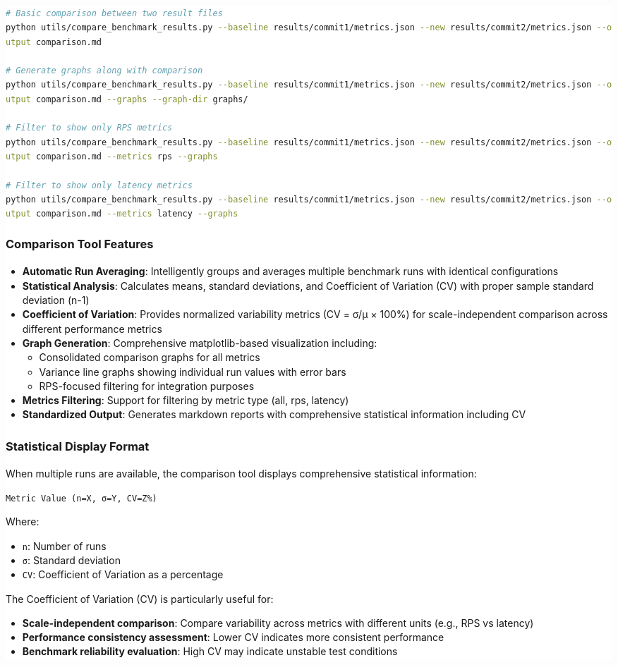 ```bash
# Basic comparison between two result files
python utils/compare_benchmark_results.py --baseline results/commit1/metrics.json --new results/commit2/metrics.json --output comparison.md

# Generate graphs along with comparison
python utils/compare_benchmark_results.py --baseline results/commit1/metrics.json --new results/commit2/metrics.json --output comparison.md --graphs --graph-dir graphs/

# Filter to show only RPS metrics
python utils/compare_benchmark_results.py --baseline results/commit1/metrics.json --new results/commit2/metrics.json --output comparison.md --metrics rps --graphs

# Filter to show only latency metrics
python utils/compare_benchmark_results.py --baseline results/commit1/metrics.json --new results/commit2/metrics.json --output comparison.md --metrics latency --graphs
```

### Comparison Tool Features

- **Automatic Run Averaging**: Intelligently groups and averages multiple benchmark runs with identical configurations
- **Statistical Analysis**: Calculates means, standard deviations, and Coefficient of Variation (CV) with proper sample standard deviation (n-1)
- **Coefficient of Variation**: Provides normalized variability metrics (CV = σ/μ × 100%) for scale-independent comparison across different performance metrics
- **Graph Generation**: Comprehensive matplotlib-based visualization including:
  - Consolidated comparison graphs for all metrics
  - Variance line graphs showing individual run values with error bars
  - RPS-focused filtering for integration purposes
- **Metrics Filtering**: Support for filtering by metric type (all, rps, latency)
- **Standardized Output**: Generates markdown reports with comprehensive statistical information including CV

### Statistical Display Format

When multiple runs are available, the comparison tool displays comprehensive statistical information:

```
Metric Value (n=X, σ=Y, CV=Z%)
```

Where:
- `n`: Number of runs
- `σ`: Standard deviation
- `CV`: Coefficient of Variation as a percentage

The Coefficient of Variation (CV) is particularly useful for:
- **Scale-independent comparison**: Compare variability across metrics with different units (e.g., RPS vs latency)
- **Performance consistency assessment**: Lower CV indicates more consistent performance
- **Benchmark reliability evaluation**: High CV may indicate unstable test conditions
